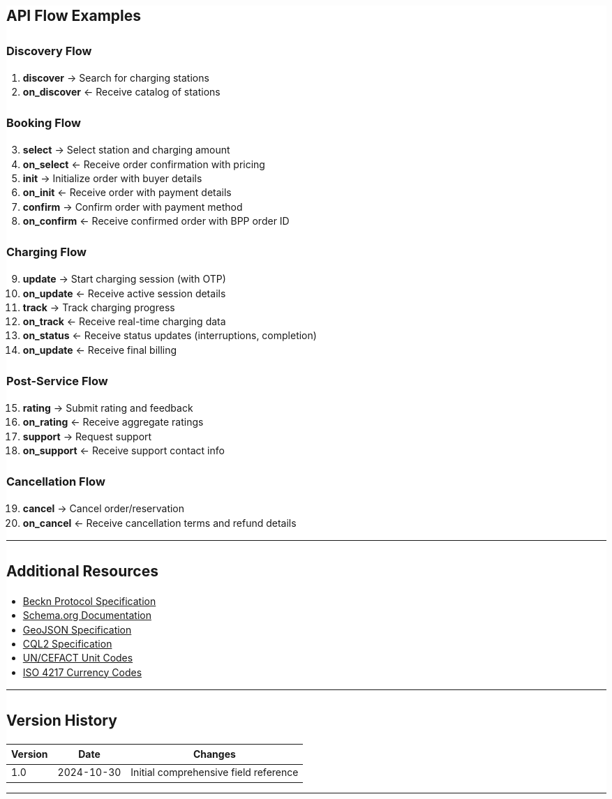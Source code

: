 
## API Flow Examples

### Discovery Flow
1. **discover** → Search for charging stations
2. **on_discover** ← Receive catalog of stations

### Booking Flow
3. **select** → Select station and charging amount
4. **on_select** ← Receive order confirmation with pricing
5. **init** → Initialize order with buyer details
6. **on_init** ← Receive order with payment details
7. **confirm** → Confirm order with payment method
8. **on_confirm** ← Receive confirmed order with BPP order ID

### Charging Flow
9. **update** → Start charging session (with OTP)
10. **on_update** ← Receive active session details
11. **track** → Track charging progress
12. **on_track** ← Receive real-time charging data
13. **on_status** ← Receive status updates (interruptions, completion)
14. **on_update** ← Receive final billing

### Post-Service Flow
15. **rating** → Submit rating and feedback
16. **on_rating** ← Receive aggregate ratings
17. **support** → Request support
18. **on_support** ← Receive support contact info

### Cancellation Flow
19. **cancel** → Cancel order/reservation
20. **on_cancel** ← Receive cancellation terms and refund details

---

## Additional Resources

- [Beckn Protocol Specification](https://github.com/beckn/protocol-specifications)
- [Schema.org Documentation](https://schema.org/)
- [GeoJSON Specification](https://geojson.org/)
- [CQL2 Specification](https://docs.ogc.org/is/21-065r2/21-065r2.html)
- [UN/CEFACT Unit Codes](https://unece.org/trade/uncefact/cl-recommendations)
- [ISO 4217 Currency Codes](https://www.iso.org/iso-4217-currency-codes.html)

---

## Version History

| Version | Date | Changes |
|---------|------|---------|
| 1.0 | 2024-10-30 | Initial comprehensive field reference |

---